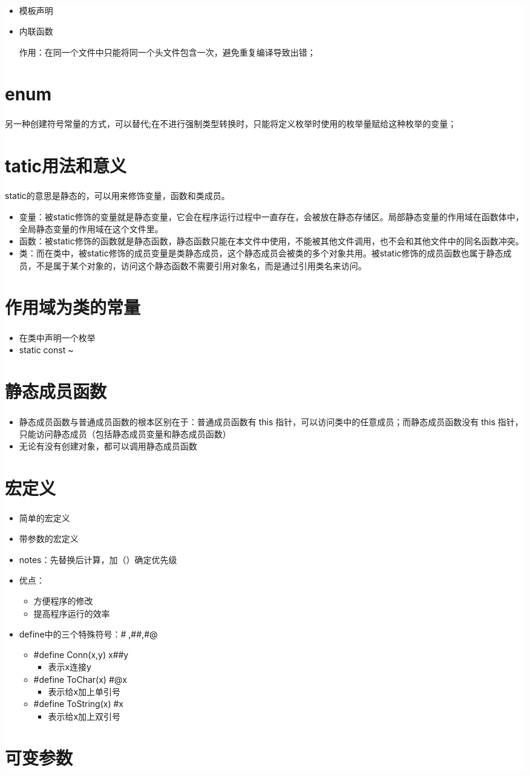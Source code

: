* 模板声明

* 内联函数

  作用：在同一个文件中只能将同一个头文件包含一次，避免重复编译导致出错；

# enum

另一种创建符号常量的方式，可以替代;在不进行强制类型转换时，只能将定义枚举时使用的枚举量赋给这种枚举的变量；

# tatic用法和意义

static的意思是静态的，可以用来修饰变量，函数和类成员。

- 变量：被static修饰的变量就是静态变量，它会在程序运行过程中一直存在，会被放在静态存储区。局部静态变量的作用域在函数体中，全局静态变量的作用域在这个文件里。
- 函数：被static修饰的函数就是静态函数，静态函数只能在本文件中使用，不能被其他文件调用，也不会和其他文件中的同名函数冲突。
- 类：而在类中，被static修饰的成员变量是类静态成员，这个静态成员会被类的多个对象共用。被static修饰的成员函数也属于静态成员，不是属于某个对象的，访问这个静态函数不需要引用对象名，而是通过引用类名来访问。

# 作用域为类的常量

* 在类中声明一个枚举
* static const ~

# 静态成员函数

* 静态成员函数与普通成员函数的根本区别在于：普通成员函数有 this 指针，可以访问类中的任意成员；而静态成员函数没有 this 指针，只能访问静态成员（包括静态成员变量和静态成员函数）
* 无论有没有创建对象，都可以调用静态成员函数



# 宏定义

* 简单的宏定义
* 带参数的宏定义
* notes：先替换后计算，加（）确定优先级

* 优点：
  * 方便程序的修改
  * 提高程序运行的效率

* define中的三个特殊符号：\# ,\##,\#@
  * \#define Conn(x,y) x\#\#y
    * 表示x连接y
  * \#define ToChar(x) \#@x
    * 表示给x加上单引号
  * \#define ToString(x) \#x
    * 表示给x加上双引号

# 可变参数
